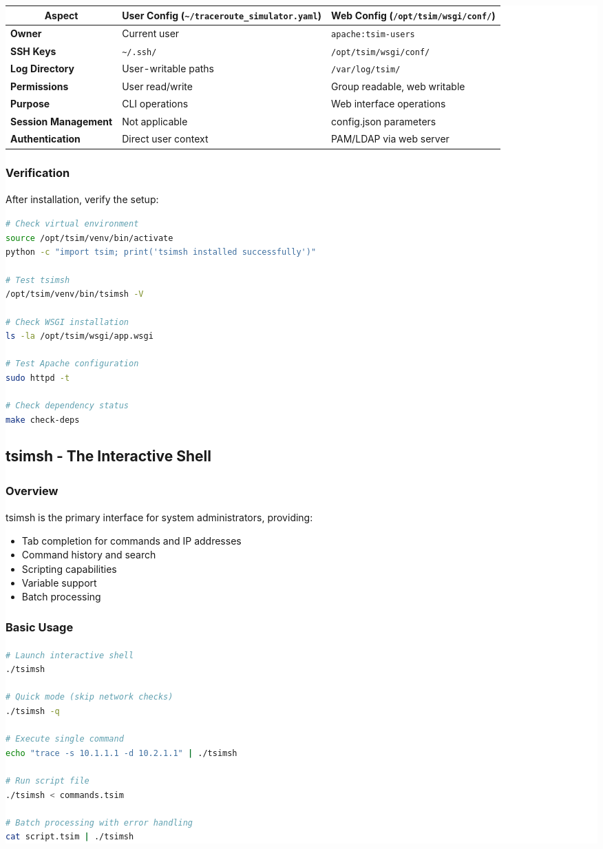 | Aspect | User Config (`~/traceroute_simulator.yaml`) | Web Config (`/opt/tsim/wsgi/conf/`) |
|--------|---------------------------------------------|-------------------------------------|
| **Owner** | Current user | `apache:tsim-users` |
| **SSH Keys** | `~/.ssh/` | `/opt/tsim/wsgi/conf/` |
| **Log Directory** | User-writable paths | `/var/log/tsim/` |
| **Permissions** | User read/write | Group readable, web writable |
| **Purpose** | CLI operations | Web interface operations |
| **Session Management** | Not applicable | config.json parameters |
| **Authentication** | Direct user context | PAM/LDAP via web server |

### Verification

After installation, verify the setup:

```bash
# Check virtual environment
source /opt/tsim/venv/bin/activate
python -c "import tsim; print('tsimsh installed successfully')"

# Test tsimsh
/opt/tsim/venv/bin/tsimsh -V

# Check WSGI installation
ls -la /opt/tsim/wsgi/app.wsgi

# Test Apache configuration
sudo httpd -t

# Check dependency status
make check-deps
```

## tsimsh - The Interactive Shell

### Overview

tsimsh is the primary interface for system administrators, providing:
- Tab completion for commands and IP addresses
- Command history and search
- Scripting capabilities
- Variable support
- Batch processing

### Basic Usage

```bash
# Launch interactive shell
./tsimsh

# Quick mode (skip network checks)
./tsimsh -q

# Execute single command
echo "trace -s 10.1.1.1 -d 10.2.1.1" | ./tsimsh

# Run script file
./tsimsh < commands.tsim

# Batch processing with error handling
cat script.tsim | ./tsimsh
```